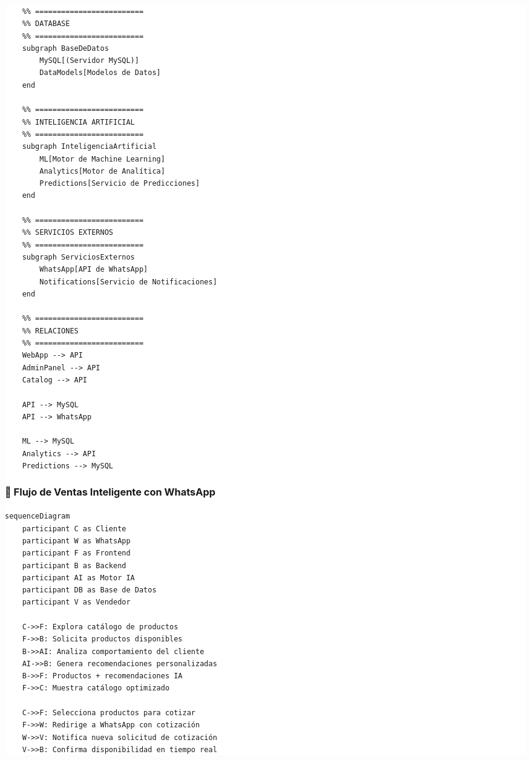```mermaid
    %% =========================
    %% DATABASE
    %% =========================
    subgraph BaseDeDatos
        MySQL[(Servidor MySQL)]
        DataModels[Modelos de Datos]
    end

    %% =========================
    %% INTELIGENCIA ARTIFICIAL
    %% =========================
    subgraph InteligenciaArtificial
        ML[Motor de Machine Learning]
        Analytics[Motor de Analítica]
        Predictions[Servicio de Predicciones]
    end

    %% =========================
    %% SERVICIOS EXTERNOS
    %% =========================
    subgraph ServiciosExternos
        WhatsApp[API de WhatsApp]
        Notifications[Servicio de Notificaciones]
    end

    %% =========================
    %% RELACIONES
    %% =========================
    WebApp --> API
    AdminPanel --> API
    Catalog --> API

    API --> MySQL
    API --> WhatsApp

    ML --> MySQL
    Analytics --> API
    Predictions --> MySQL
```

### 🛒 Flujo de Ventas Inteligente con WhatsApp

```mermaid
sequenceDiagram
    participant C as Cliente
    participant W as WhatsApp
    participant F as Frontend
    participant B as Backend
    participant AI as Motor IA
    participant DB as Base de Datos
    participant V as Vendedor

    C->>F: Explora catálogo de productos
    F->>B: Solicita productos disponibles
    B->>AI: Analiza comportamiento del cliente
    AI->>B: Genera recomendaciones personalizadas
    B->>F: Productos + recomendaciones IA
    F->>C: Muestra catálogo optimizado
    
    C->>F: Selecciona productos para cotizar
    F->>W: Redirige a WhatsApp con cotización
    W->>V: Notifica nueva solicitud de cotización
    V->>B: Confirma disponibilidad en tiempo real
```
